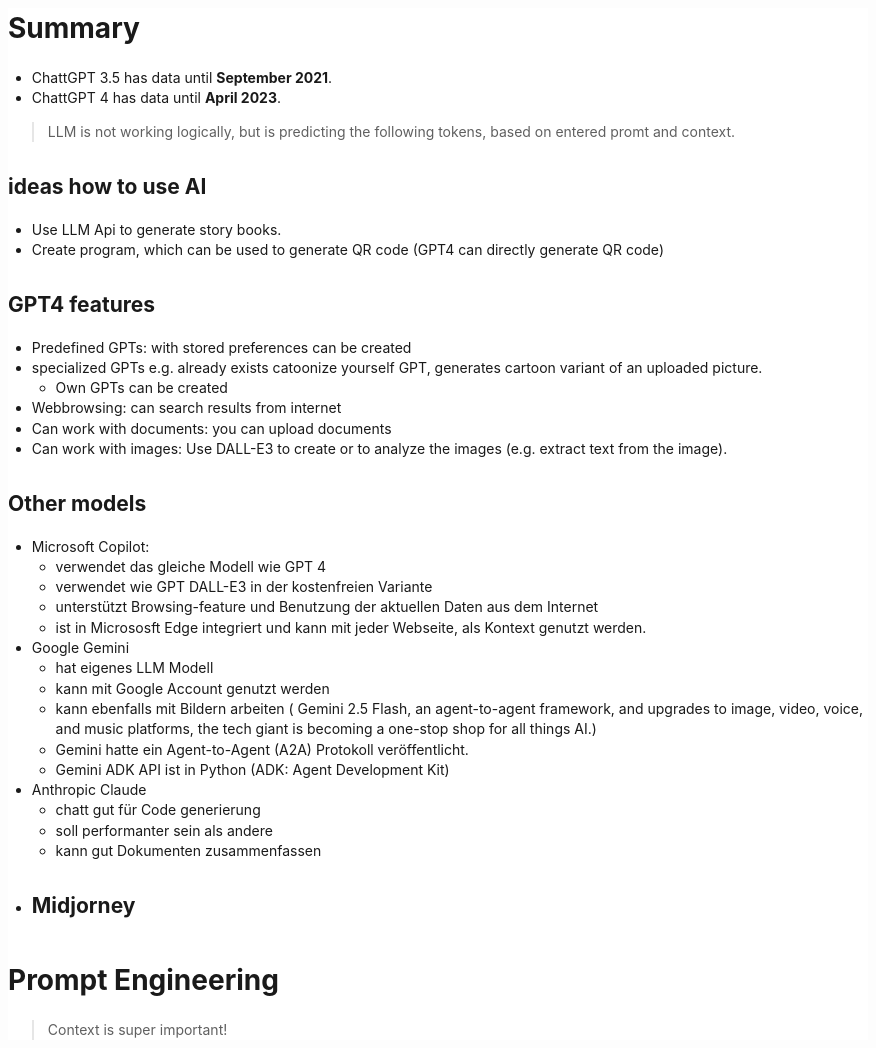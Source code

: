 # Summary

* ChattGPT 3.5 has data until **September 2021**.
* ChattGPT 4 has data until **April 2023**.
> LLM is not working logically, but is predicting the following tokens, based on entered promt and context.

## ideas how to use AI

- Use LLM Api to generate story books.
- Create program, which can be used to generate QR code (GPT4 can directly generate QR code)


## GPT4 features

- Predefined GPTs: with stored preferences can be created
- specialized GPTs e.g. already exists catoonize yourself GPT, generates cartoon variant of an uploaded picture.
    - Own GPTs can be created
- Webbrowsing: can search results from internet
- Can work with documents: you can upload documents
- Can work with images: Use DALL-E3 to create or to analyze the images (e.g. extract text from the image).

## Other models

- Microsoft Copilot: 
    - verwendet das gleiche Modell wie GPT 4
    - verwendet wie GPT DALL-E3 in der kostenfreien Variante
    - unterstützt Browsing-feature und Benutzung der aktuellen Daten aus dem Internet
    - ist in Micrososft Edge integriert und kann mit jeder Webseite, als Kontext genutzt werden.
- Google Gemini
    - hat eigenes LLM Modell
    - kann mit Google Account genutzt werden
    - kann ebenfalls mit Bildern arbeiten ( Gemini 2.5 Flash, an agent-to-agent framework, and upgrades to image, video, voice, and music platforms, the tech giant is becoming a one-stop shop for all things AI.)
    - Gemini hatte ein Agent-to-Agent (A2A) Protokoll veröffentlicht.
    - Gemini ADK API ist in Python (ADK: Agent Development Kit)
- Anthropic Claude
    - chatt gut für Code generierung
    - soll performanter sein als andere
    - kann gut Dokumenten zusammenfassen
- Midjorney
    - 

# Prompt Engineering

> Context is super important!
